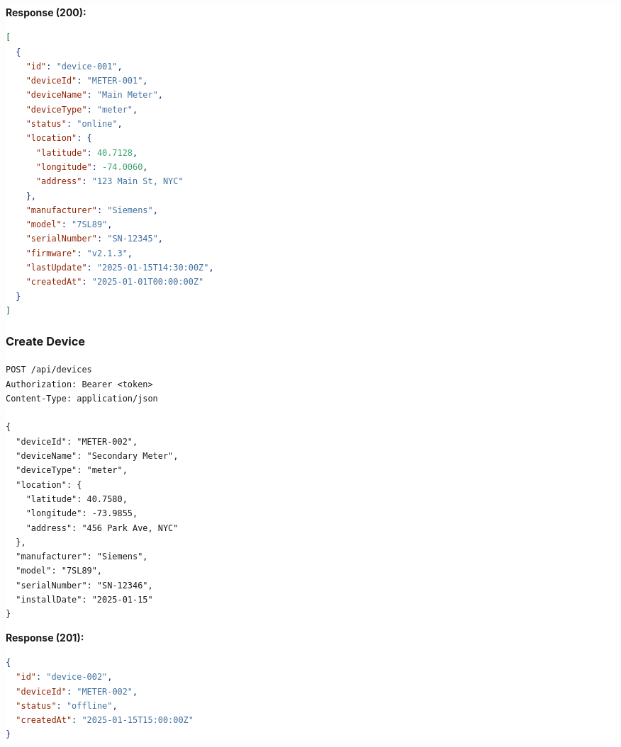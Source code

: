**Response (200):**
```json
[
  {
    "id": "device-001",
    "deviceId": "METER-001",
    "deviceName": "Main Meter",
    "deviceType": "meter",
    "status": "online",
    "location": {
      "latitude": 40.7128,
      "longitude": -74.0060,
      "address": "123 Main St, NYC"
    },
    "manufacturer": "Siemens",
    "model": "7SL89",
    "serialNumber": "SN-12345",
    "firmware": "v2.1.3",
    "lastUpdate": "2025-01-15T14:30:00Z",
    "createdAt": "2025-01-01T00:00:00Z"
  }
]
```

### Create Device

```http
POST /api/devices
Authorization: Bearer <token>
Content-Type: application/json

{
  "deviceId": "METER-002",
  "deviceName": "Secondary Meter",
  "deviceType": "meter",
  "location": {
    "latitude": 40.7580,
    "longitude": -73.9855,
    "address": "456 Park Ave, NYC"
  },
  "manufacturer": "Siemens",
  "model": "7SL89",
  "serialNumber": "SN-12346",
  "installDate": "2025-01-15"
}
```

**Response (201):**
```json
{
  "id": "device-002",
  "deviceId": "METER-002",
  "status": "offline",
  "createdAt": "2025-01-15T15:00:00Z"
}
```
